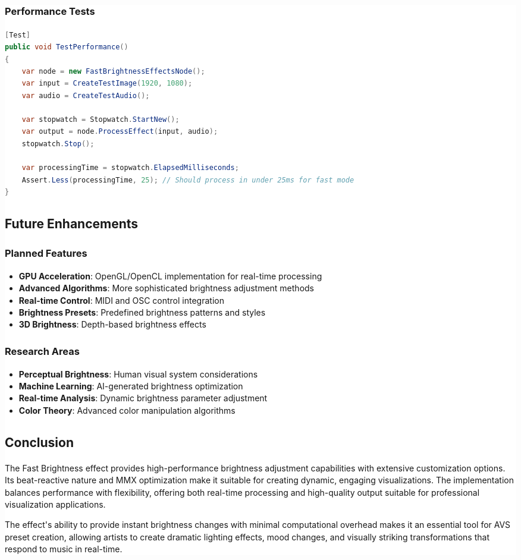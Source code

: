 ### Performance Tests
```csharp
[Test]
public void TestPerformance()
{
    var node = new FastBrightnessEffectsNode();
    var input = CreateTestImage(1920, 1080);
    var audio = CreateTestAudio();
    
    var stopwatch = Stopwatch.StartNew();
    var output = node.ProcessEffect(input, audio);
    stopwatch.Stop();
    
    var processingTime = stopwatch.ElapsedMilliseconds;
    Assert.Less(processingTime, 25); // Should process in under 25ms for fast mode
}
```

## Future Enhancements

### Planned Features
- **GPU Acceleration**: OpenGL/OpenCL implementation for real-time processing
- **Advanced Algorithms**: More sophisticated brightness adjustment methods
- **Real-time Control**: MIDI and OSC control integration
- **Brightness Presets**: Predefined brightness patterns and styles
- **3D Brightness**: Depth-based brightness effects

### Research Areas
- **Perceptual Brightness**: Human visual system considerations
- **Machine Learning**: AI-generated brightness optimization
- **Real-time Analysis**: Dynamic brightness parameter adjustment
- **Color Theory**: Advanced color manipulation algorithms

## Conclusion
The Fast Brightness effect provides high-performance brightness adjustment capabilities with extensive customization options. Its beat-reactive nature and MMX optimization make it suitable for creating dynamic, engaging visualizations. The implementation balances performance with flexibility, offering both real-time processing and high-quality output suitable for professional visualization applications.

The effect's ability to provide instant brightness changes with minimal computational overhead makes it an essential tool for AVS preset creation, allowing artists to create dramatic lighting effects, mood changes, and visually striking transformations that respond to music in real-time.
